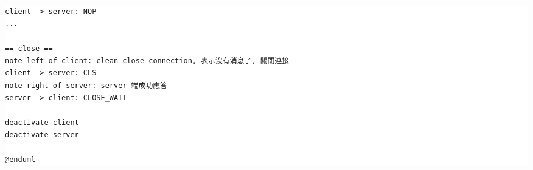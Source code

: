 ```plantuml
client -> server: NOP
...

== close ==
note left of client: clean close connection, 表示沒有消息了, 關閉連接
client -> server: CLS
note right of server: server 端成功應答
server -> client: CLOSE_WAIT

deactivate client
deactivate server

@enduml
```
